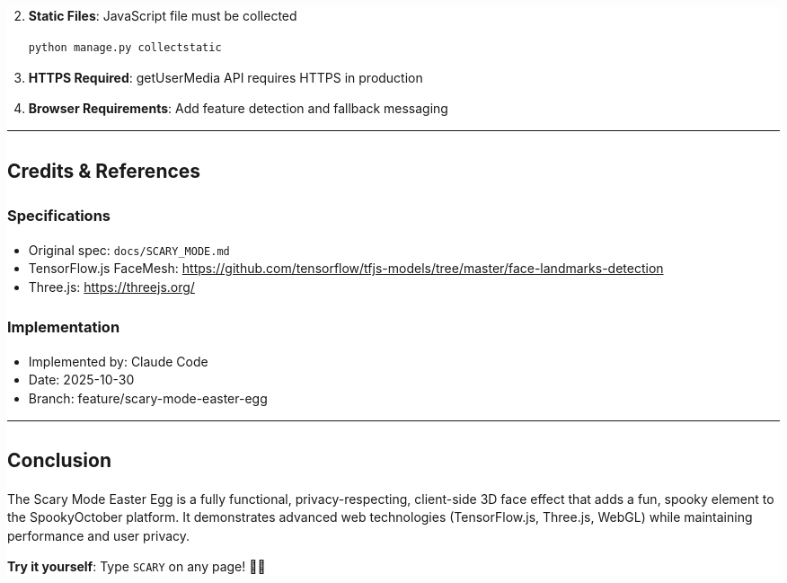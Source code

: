 2. **Static Files**: JavaScript file must be collected
   ```bash
   python manage.py collectstatic
   ```

3. **HTTPS Required**: getUserMedia API requires HTTPS in production

4. **Browser Requirements**: Add feature detection and fallback messaging

---

## Credits & References

### Specifications
- Original spec: `docs/SCARY_MODE.md`
- TensorFlow.js FaceMesh: https://github.com/tensorflow/tfjs-models/tree/master/face-landmarks-detection
- Three.js: https://threejs.org/

### Implementation
- Implemented by: Claude Code
- Date: 2025-10-30
- Branch: feature/scary-mode-easter-egg

---

## Conclusion

The Scary Mode Easter Egg is a fully functional, privacy-respecting, client-side 3D face effect that adds a fun, spooky element to the SpookyOctober platform. It demonstrates advanced web technologies (TensorFlow.js, Three.js, WebGL) while maintaining performance and user privacy.

**Try it yourself**: Type `SCARY` on any page! 👻🎃

